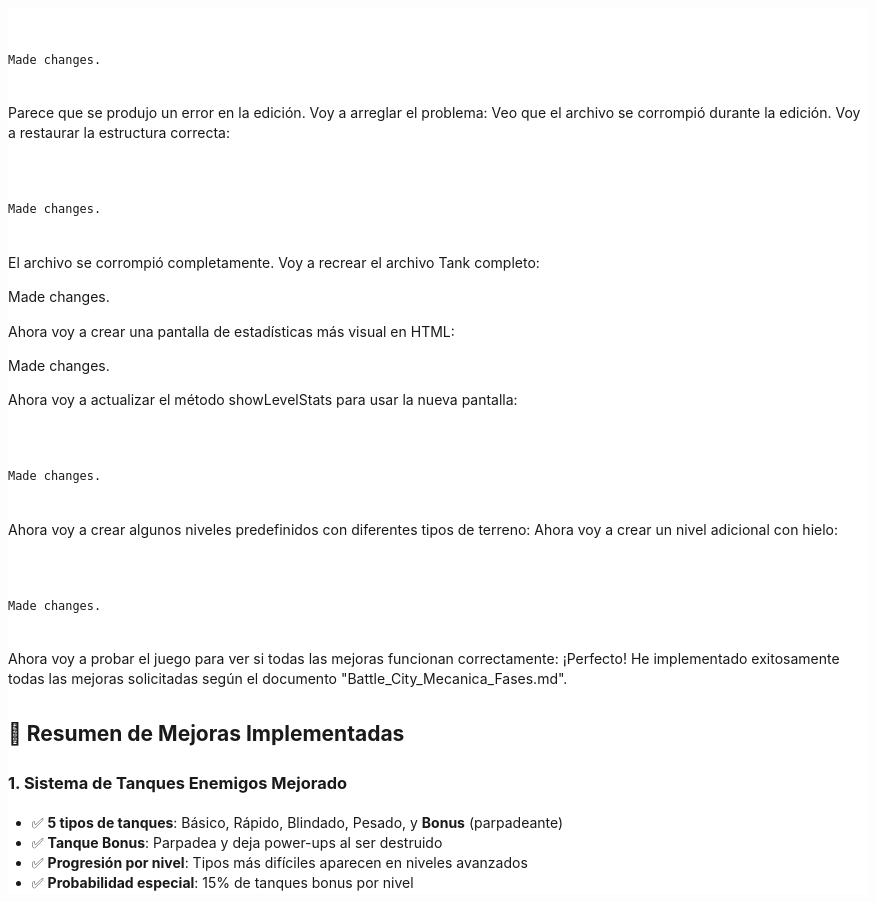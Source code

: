 ```


Made changes.


```
Parece que se produjo un error en la edición. Voy a arreglar el problema: Veo que el archivo se corrompió durante la edición. Voy a restaurar la estructura correcta: 
```


Made changes.


```
El archivo se corrompió completamente. Voy a recrear el archivo Tank completo: 

Made changes.

Ahora voy a crear una pantalla de estadísticas más visual en HTML: 
````

````


Made changes.

Ahora voy a actualizar el método showLevelStats para usar la nueva pantalla: 
```


Made changes.


```
Ahora voy a crear algunos niveles predefinidos con diferentes tipos de terreno: Ahora voy a crear un nivel adicional con hielo: 
```


Made changes.


```
Ahora voy a probar el juego para ver si todas las mejoras funcionan correctamente: ¡Perfecto! He implementado exitosamente todas las mejoras solicitadas según el documento "Battle_City_Mecanica_Fases.md". 

## 🎯 **Resumen de Mejoras Implementadas**

### **1. Sistema de Tanques Enemigos Mejorado**
- ✅ **5 tipos de tanques**: Básico, Rápido, Blindado, Pesado, y **Bonus** (parpadeante)
- ✅ **Tanque Bonus**: Parpadea y deja power-ups al ser destruido
- ✅ **Progresión por nivel**: Tipos más difíciles aparecen en niveles avanzados
- ✅ **Probabilidad especial**: 15% de tanques bonus por nivel
